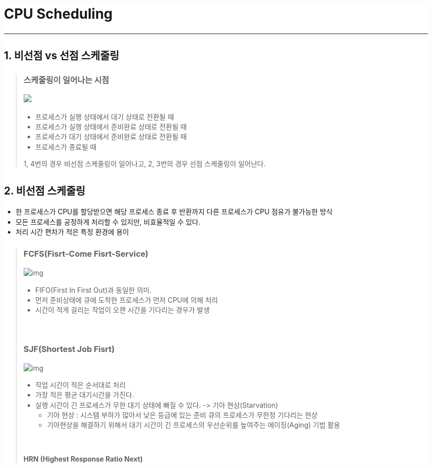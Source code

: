# CPU Scheduling

---

## 1. 비선점 vs 선점 스케줄링

> ### 스케줄링이 일어나는 시점
>
> ![](https://miro.medium.com/max/652/0*g5eqOhLlurGLIz_3.jpg)
>
> - 프로세스가 실행 상태에서 대기 상태로 전환될 때
> - 프로세스가 실행 상태에서 준비완료 상태로 전환될 때
> - 프로세스가 대기 상태에서 준비완료 상태로 전환될 때
> - 프로세스가 종료될 때
>
> 1, 4번의 경우 비선점 스케줄링이 일어나고, 2, 3번의 경우 선점 스케줄링이 일어난다.

## 2. 비선점 스케줄링

- 한 프로세스가 CPU를 할당받으면 해당 프로세스 종료 후 반환까지 다른 프로세스가 CPU 점유가 불가능한 방식
- 모든 프로세스를 공정하게 처리할 수 있지만, 비효율적일 수 있다.
- 처리 시간 편차가 적은 특정 환경에 용이

> ### FCFS(Fisrt-Come Fisrt-Service)
>
> ![img](https://t1.daumcdn.net/cfile/tistory/99FBAB405CC6C63029)
>
> - FIFO(First In First Out)과 동일한 의미.
> - 먼저 준비상태에 큐에 도착한 프로세스가 먼저 CPU에 의해 처리
> - 시간이 적게 걸리는 작업이 오랜 시간을 기다리는 경우가 발생
>
> <br>
>
> ### SJF(Shortest Job Fisrt)
>
> ![img](04_CPU_scheduling.assets/999F5B405CC6C63014)
>
> - 작업 시간이 적은 순서대로 처리
> - 가장 적은 평균 대기시간을 가진다.
> - 실행 시간이 긴 프로세스가 무한 대기 상태에 빠질 수 있다. -> 기아 현상(Starvation)
>   - 기아 현상 : 시스템 부하가 많아서 낮은 등급에 있는 준비 큐의 프로세스가 무한정 기다리는 현상
>   - 기아현상을 해결하기 위해서 대기 시간이 긴 프로세스의 우선순위를 높여주는 에이징(Aging) 기법 활용
>
> <br>
>
> **HRN (Highest Response Ratio Next)**
>